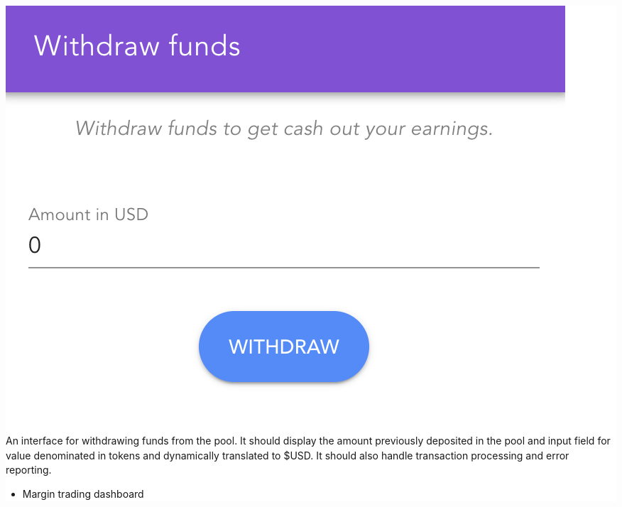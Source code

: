![Alt text](images/synthesis/F3_lending_withdrawal.png?raw=true "Withdrawal")

An interface for withdrawing funds from the pool.
It should display the amount previously deposited in the pool and input field for value denominated in tokens and dynamically translated to $USD.
It should also handle transaction processing and error reporting.

- Margin trading dashboard
